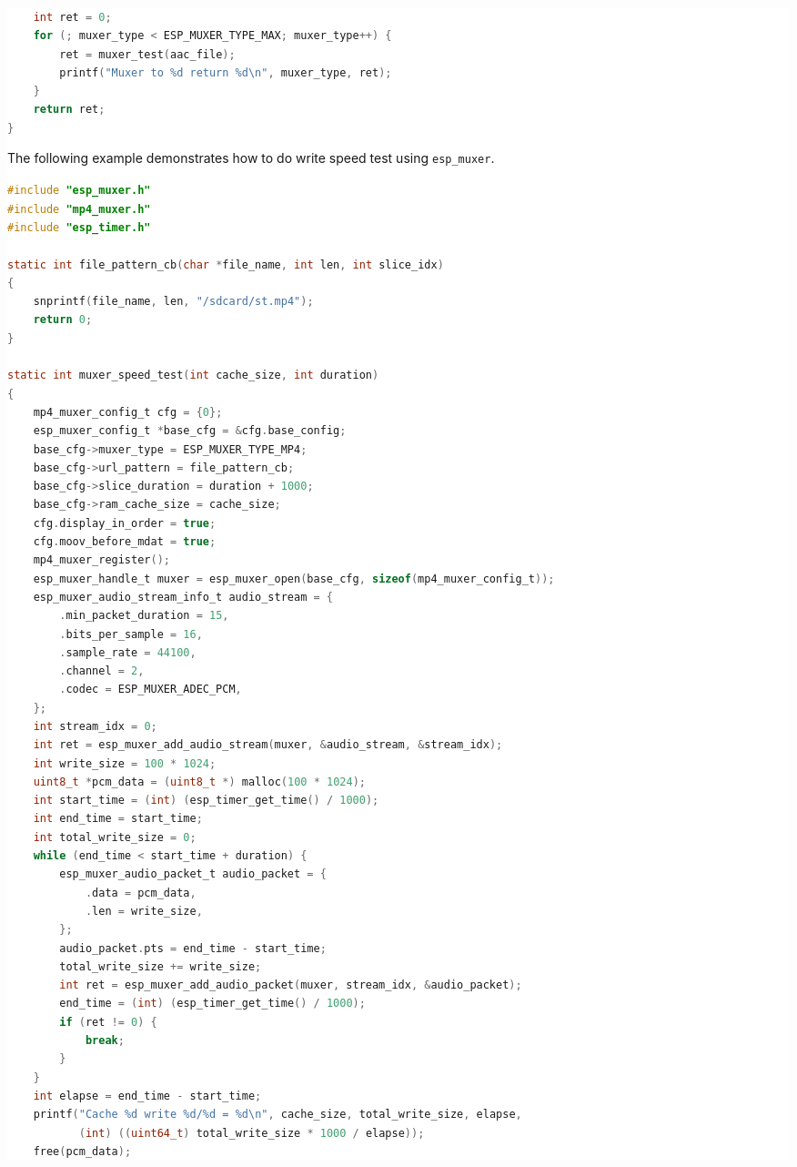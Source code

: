 ```c
    int ret = 0;
    for (; muxer_type < ESP_MUXER_TYPE_MAX; muxer_type++) {
        ret = muxer_test(aac_file);
        printf("Muxer to %d return %d\n", muxer_type, ret);
    }
    return ret;
}
```

The following example demonstrates how to do write speed test using `esp_muxer`.
```c
#include "esp_muxer.h"
#include "mp4_muxer.h"
#include "esp_timer.h"

static int file_pattern_cb(char *file_name, int len, int slice_idx)
{
    snprintf(file_name, len, "/sdcard/st.mp4");
    return 0;
}

static int muxer_speed_test(int cache_size, int duration)
{
    mp4_muxer_config_t cfg = {0};
    esp_muxer_config_t *base_cfg = &cfg.base_config;
    base_cfg->muxer_type = ESP_MUXER_TYPE_MP4;
    base_cfg->url_pattern = file_pattern_cb;
    base_cfg->slice_duration = duration + 1000;
    base_cfg->ram_cache_size = cache_size;
    cfg.display_in_order = true;
    cfg.moov_before_mdat = true;
    mp4_muxer_register();
    esp_muxer_handle_t muxer = esp_muxer_open(base_cfg, sizeof(mp4_muxer_config_t));
    esp_muxer_audio_stream_info_t audio_stream = {
        .min_packet_duration = 15,
        .bits_per_sample = 16,
        .sample_rate = 44100,
        .channel = 2,
        .codec = ESP_MUXER_ADEC_PCM,
    };
    int stream_idx = 0;
    int ret = esp_muxer_add_audio_stream(muxer, &audio_stream, &stream_idx);
    int write_size = 100 * 1024;
    uint8_t *pcm_data = (uint8_t *) malloc(100 * 1024);
    int start_time = (int) (esp_timer_get_time() / 1000);
    int end_time = start_time;
    int total_write_size = 0;
    while (end_time < start_time + duration) {
        esp_muxer_audio_packet_t audio_packet = {
            .data = pcm_data,
            .len = write_size,
        };
        audio_packet.pts = end_time - start_time;
        total_write_size += write_size;
        int ret = esp_muxer_add_audio_packet(muxer, stream_idx, &audio_packet);
        end_time = (int) (esp_timer_get_time() / 1000);
        if (ret != 0) {
            break;
        }
    }
    int elapse = end_time - start_time;
    printf("Cache %d write %d/%d = %d\n", cache_size, total_write_size, elapse,
           (int) ((uint64_t) total_write_size * 1000 / elapse));
    free(pcm_data);
```